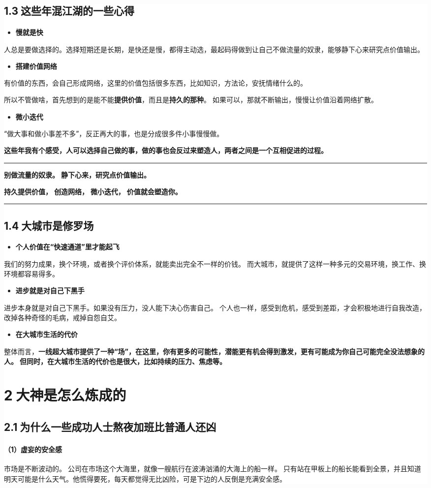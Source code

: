 ## 1.3 这些年混江湖的一些心得

- **慢就是快**

人总是要做选择的。选择短期还是长期，是快还是慢，都得主动选，最起码得做到让自己不做流量的奴隶，能够静下心来研究点价值输出。

- **搭建价值网络**

有价值的东西，会自己形成网络，这里的价值包括很多东西，比如知识，方法论，安抚情绪什么的。

所以不管做啥，首先想到的是能不能**提供价值**，而且是**持久的那种**。
如果可以，那就不断输出，慢慢让价值沿着网络扩散。

- **微小迭代**

“做大事和做小事差不多”，反正再大的事，也是分成很多件小事慢慢做。


**这些年我有个感受，人可以选择自己做的事，做的事也会反过来塑造人，两者之间是一个互相促进的过程。**

---

**别做流量的奴隶。**
**静下心来，研究点价值输出。**

**持久提供价值，**
**创造网络，**
**微小迭代，**
**价值就会塑造你。**

---


## 1.4 大城市是修罗场

- **个人价值在“快速通道”里才能起飞**

我们的努力成果，换个环境，或者换个评价体系，就能卖出完全不一样的价钱。
而大城市，就提供了这样一种多元的交易环境，换工作、换环境都容易得多。

- **进步就是对自己下黑手**

进步本身就是对自己下黑手。如果没有压力，没人能下决心伤害自己。
个人也一样，感受到危机，感受到差距，才会积极地进行自我改造，改掉各种奇怪的毛病，戒掉自怨自艾。

- **在大城市生活的代价**

整体而言，**一线超大城市提供了一种“场”，在这里，你有更多的可能性，潜能更有机会得到激发，更有可能成为你自己可能完全没法想象的人。**
**但同时，在大城市生活的代价也是很大，比如持续的压力、焦虑等。**

# 2 大神是怎么炼成的
## 2.1 为什么一些成功人士熬夜加班比普通人还凶
#### （1）虚妄的安全感
市场是不断波动的。
公司在市场这个大海里，就像一艘航行在波涛汹涌的大海上的船一样。
只有站在甲板上的船长能看到全景，并且知道明天可能是什么天气。他慌得要死，每天都觉得无比凶险，可是下边的人反倒是充满安全感。
